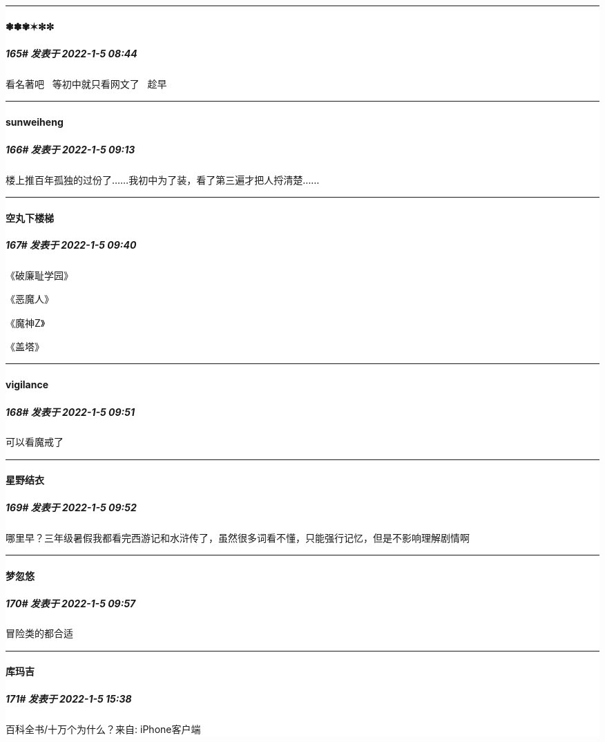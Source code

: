 *****

####  ❃✽✾✶✻✼  
##### 165#       发表于 2022-1-5 08:44

看名著吧   等初中就只看网文了   趁早



*****

####  sunweiheng  
##### 166#       发表于 2022-1-5 09:13

楼上推百年孤独的过份了……我初中为了装，看了第三遍才把人捋清楚……



*****

####  空丸下楼梯  
##### 167#       发表于 2022-1-5 09:40

《破廉耻学园》

《恶魔人》

《魔神Z》

《盖塔》



*****

####  vigilance  
##### 168#       发表于 2022-1-5 09:51

可以看魔戒了

*****

####  星野结衣  
##### 169#       发表于 2022-1-5 09:52

哪里早？三年级暑假我都看完西游记和水浒传了，虽然很多词看不懂，只能强行记忆，但是不影响理解剧情啊

*****

####  梦忽悠  
##### 170#       发表于 2022-1-5 09:57

冒险类的都合适



*****

####  库玛吉  
##### 171#       发表于 2022-1-5 15:38

百科全书/十万个为什么？来自: iPhone客户端

